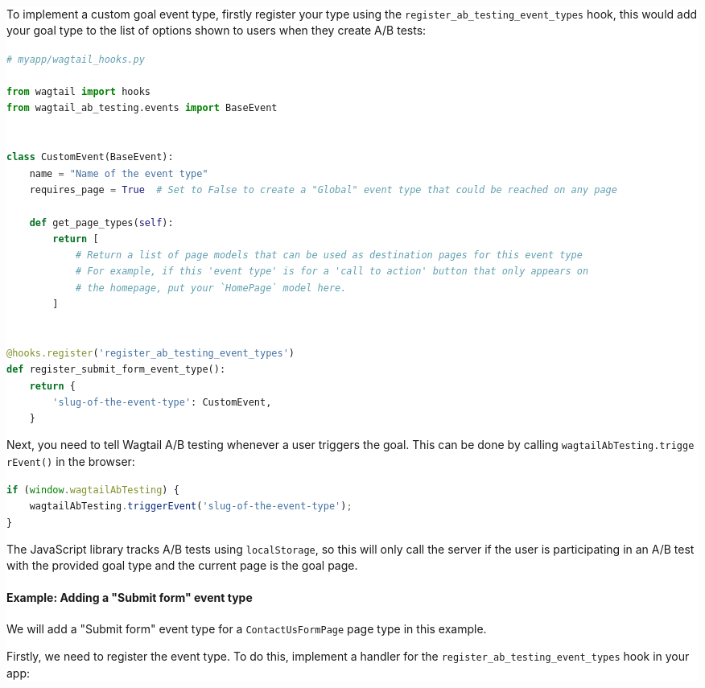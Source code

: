 To implement a custom goal event type, firstly register your type using the `register_ab_testing_event_types` hook, this would
add your goal type to the list of options shown to users when they create A/B tests:

```python
# myapp/wagtail_hooks.py

from wagtail import hooks
from wagtail_ab_testing.events import BaseEvent


class CustomEvent(BaseEvent):
    name = "Name of the event type"
    requires_page = True  # Set to False to create a "Global" event type that could be reached on any page

    def get_page_types(self):
        return [
            # Return a list of page models that can be used as destination pages for this event type
            # For example, if this 'event type' is for a 'call to action' button that only appears on
            # the homepage, put your `HomePage` model here.
        ]


@hooks.register('register_ab_testing_event_types')
def register_submit_form_event_type():
    return {
        'slug-of-the-event-type': CustomEvent,
    }

```

Next, you need to tell Wagtail A/B testing whenever a user triggers the goal. This can be done by calling `wagtailAbTesting.triggerEvent()`
in the browser:

```javascript
if (window.wagtailAbTesting) {
    wagtailAbTesting.triggerEvent('slug-of-the-event-type');
}
```

The JavaScript library tracks A/B tests using `localStorage`, so this will only call the server if the user is participating in an A/B test with the provided goal type and the current page is the goal page.

#### Example: Adding a "Submit form" event type

We will add a "Submit form" event type for a `ContactUsFormPage` page type in this example.

Firstly, we need to register the event type. To do this, implement a handler for the `register_ab_testing_event_types` hook in your app:
